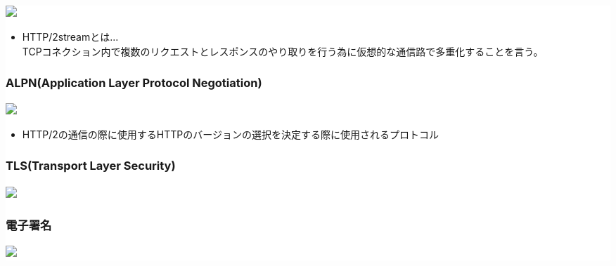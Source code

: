 <image src="images/http2_stream.png" width="100%">  

- HTTP/2streamとは...  
TCPコネクション内で複数のリクエストとレスポンスのやり取りを行う為に仮想的な通信路で多重化することを言う。

### ALPN(Application Layer Protocol Negotiation)

<image src="images/ALPN.png" width="100%">  

- HTTP/2の通信の際に使用するHTTPのバージョンの選択を決定する際に使用されるプロトコル

### TLS(Transport Layer Security)

<image src="images/TLSnego.gif" width="100%">  


### 電子署名
<image src="images/digitalsign.png
" width="100%">  